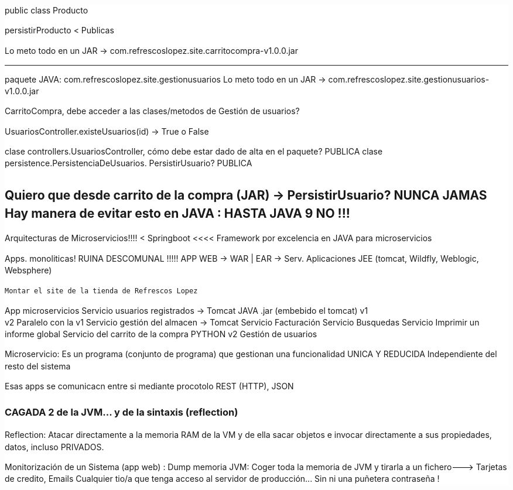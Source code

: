 public class Producto

persistirProducto < Publicas 

Lo meto todo en un JAR ->           com.refrescoslopez.site.carritocompra-v1.0.0.jar

-----
paquete JAVA: 
    com.refrescoslopez.site.gestionusuarios
Lo meto todo en un JAR ->           com.refrescoslopez.site.gestionusuarios-v1.0.0.jar

CarritoCompra, debe acceder a las clases/metodos de Gestión de usuarios?

UsuariosController.existeUsuarios(id) -> True o False

clase controllers.UsuariosController, cómo debe estar dado de alta en el paquete?    PUBLICA
clase persistence.PersistenciaDeUsuarios. PersistirUsuario?                          PUBLICA

Quiero que desde carrito de la compra (JAR) -> PersistirUsuario?    NUNCA JAMAS 
Hay manera de evitar esto en JAVA : HASTA JAVA 9 NO !!!
----

Arquitecturas de Microservicios!!!! < Springboot <<<< 
                                            Framework por excelencia en JAVA para microservicios

Apps. monoliticas!                      RUINA DESCOMUNAL !!!!!
    APP WEB -> WAR | EAR -> Serv. Aplicaciones JEE (tomcat, Wildfly, Weblogic, Websphere)

    Montar el site de la tienda de Refrescos Lopez

App microservicios
    Servicio usuarios registrados -> Tomcat         JAVA    .jar (embebido el tomcat)
        v1  
        v2  Paralelo con la v1
    Servicio gestión del almacen  -> Tomcat
    Servicio Facturación
    Servicio Busquedas
    Servicio Imprimir un informe global
    Servicio del carrito de la compra               PYTHON
        v2  Gestión de usuarios
        
Microservicio: Es un programa (conjunto de programa) que gestionan una funcionalidad UNICA Y REDUCIDA
Independiente del resto del sistema

Esas apps se comunicacn entre si mediante procotolo REST (HTTP), JSON


### CAGADA 2 de la JVM... y de la sintaxis (reflection)

Reflection: Atacar directamente a la memoria RAM de la VM y de ella sacar objetos 
e invocar directamente a sus propiedades, datos, incluso PRIVADOS.

Monitorización de un Sistema (app web) :
Dump memoria JVM: Coger toda la memoria de JVM y tirarla a un fichero---> Tarjetas de credito, Emails
Cualquier tio/a que tenga acceso al servidor de producción... Sin ni una puñetera contraseña !

